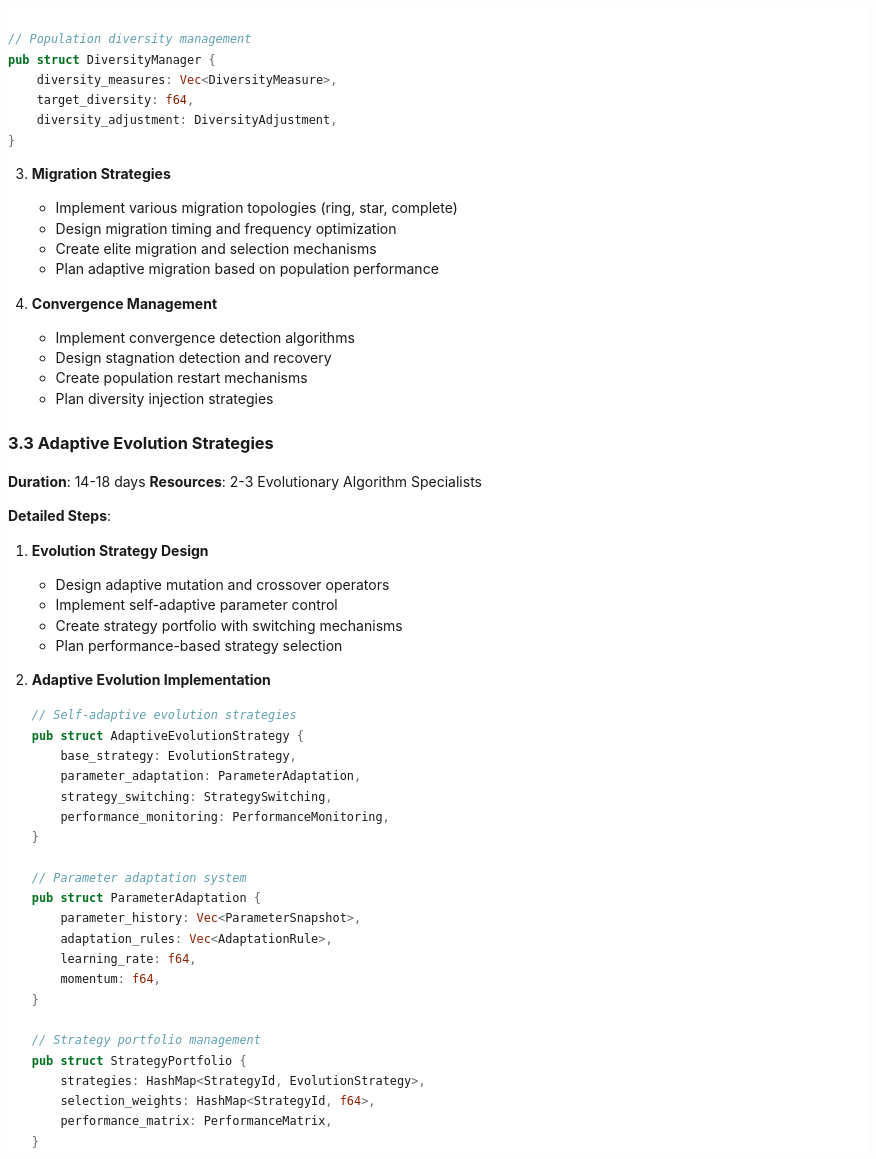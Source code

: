    ```rust

   // Population diversity management
   pub struct DiversityManager {
       diversity_measures: Vec<DiversityMeasure>,
       target_diversity: f64,
       diversity_adjustment: DiversityAdjustment,
   }
   ```

3. **Migration Strategies**
   - Implement various migration topologies (ring, star, complete)
   - Design migration timing and frequency optimization
   - Create elite migration and selection mechanisms
   - Plan adaptive migration based on population performance

4. **Convergence Management**
   - Implement convergence detection algorithms
   - Design stagnation detection and recovery
   - Create population restart mechanisms
   - Plan diversity injection strategies

### 3.3 Adaptive Evolution Strategies
**Duration**: 14-18 days
**Resources**: 2-3 Evolutionary Algorithm Specialists

**Detailed Steps**:

1. **Evolution Strategy Design**
   - Design adaptive mutation and crossover operators
   - Implement self-adaptive parameter control
   - Create strategy portfolio with switching mechanisms
   - Plan performance-based strategy selection

2. **Adaptive Evolution Implementation**
   ```rust
   // Self-adaptive evolution strategies
   pub struct AdaptiveEvolutionStrategy {
       base_strategy: EvolutionStrategy,
       parameter_adaptation: ParameterAdaptation,
       strategy_switching: StrategySwitching,
       performance_monitoring: PerformanceMonitoring,
   }

   // Parameter adaptation system
   pub struct ParameterAdaptation {
       parameter_history: Vec<ParameterSnapshot>,
       adaptation_rules: Vec<AdaptationRule>,
       learning_rate: f64,
       momentum: f64,
   }

   // Strategy portfolio management
   pub struct StrategyPortfolio {
       strategies: HashMap<StrategyId, EvolutionStrategy>,
       selection_weights: HashMap<StrategyId, f64>,
       performance_matrix: PerformanceMatrix,
   }
   ```
